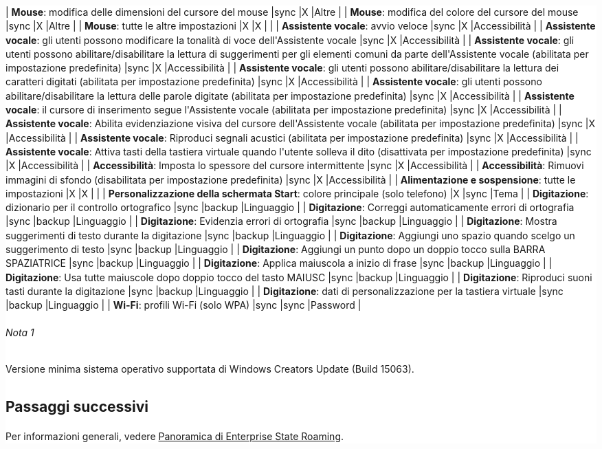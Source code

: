 | **Mouse**: modifica delle dimensioni del cursore del mouse |sync |X |Altre |
| **Mouse**: modifica del colore del cursore del mouse |sync |X |Altre |
| **Mouse**: tutte le altre impostazioni |X |X | |
| **Assistente vocale**: avvio veloce |sync |X |Accessibilità |
| **Assistente vocale**: gli utenti possono modificare la tonalità di voce dell'Assistente vocale |sync |X |Accessibilità |
| **Assistente vocale**: gli utenti possono abilitare/disabilitare la lettura di suggerimenti per gli elementi comuni da parte dell'Assistente vocale (abilitata per impostazione predefinita) |sync |X |Accessibilità |
| **Assistente vocale**: gli utenti possono abilitare/disabilitare la lettura dei caratteri digitati (abilitata per impostazione predefinita) |sync |X |Accessibilità |
| **Assistente vocale**: gli utenti possono abilitare/disabilitare la lettura delle parole digitate (abilitata per impostazione predefinita) |sync |X |Accessibilità |
| **Assistente vocale**: il cursore di inserimento segue l'Assistente vocale (abilitata per impostazione predefinita) |sync |X |Accessibilità |
| **Assistente vocale**: Abilita evidenziazione visiva del cursore dell'Assistente vocale (abilitata per impostazione predefinita) |sync |X |Accessibilità |
| **Assistente vocale**: Riproduci segnali acustici (abilitata per impostazione predefinita) |sync |X |Accessibilità |
| **Assistente vocale**: Attiva tasti della tastiera virtuale quando l'utente solleva il dito (disattivata per impostazione predefinita) |sync |X |Accessibilità |
| **Accessibilità**: Imposta lo spessore del cursore intermittente |sync |X |Accessibilità |
| **Accessibilità**: Rimuovi immagini di sfondo (disabilitata per impostazione predefinita) |sync |X |Accessibilità |
| **Alimentazione e sospensione**: tutte le impostazioni |X |X | |
| **Personalizzazione della schermata Start**: colore principale (solo telefono) |X |sync |Tema |
| **Digitazione**: dizionario per il controllo ortografico |sync |backup |Linguaggio |
| **Digitazione**: Correggi automaticamente errori di ortografia |sync |backup |Linguaggio |
| **Digitazione**: Evidenzia errori di ortografia |sync |backup |Linguaggio |
| **Digitazione**: Mostra suggerimenti di testo durante la digitazione |sync |backup |Linguaggio |
| **Digitazione**: Aggiungi uno spazio quando scelgo un suggerimento di testo |sync |backup |Linguaggio |
| **Digitazione**: Aggiungi un punto dopo un doppio tocco sulla BARRA SPAZIATRICE |sync |backup |Linguaggio |
| **Digitazione**: Applica maiuscola a inizio di frase |sync |backup |Linguaggio |
| **Digitazione**: Usa tutte maiuscole dopo doppio tocco del tasto MAIUSC |sync |backup |Linguaggio |
| **Digitazione**: Riproduci suoni tasti durante la digitazione |sync |backup |Linguaggio |
| **Digitazione**: dati di personalizzazione per la tastiera virtuale |sync |backup |Linguaggio |
| **Wi-Fi**: profili Wi-Fi (solo WPA) |sync |sync |Password |

###### <a name="footnote-1"></a>Nota 1

Versione minima sistema operativo supportata di Windows Creators Update (Build 15063). 

## <a name="next-steps"></a>Passaggi successivi

Per informazioni generali, vedere [Panoramica di Enterprise State Roaming](enterprise-state-roaming-overview.md).
